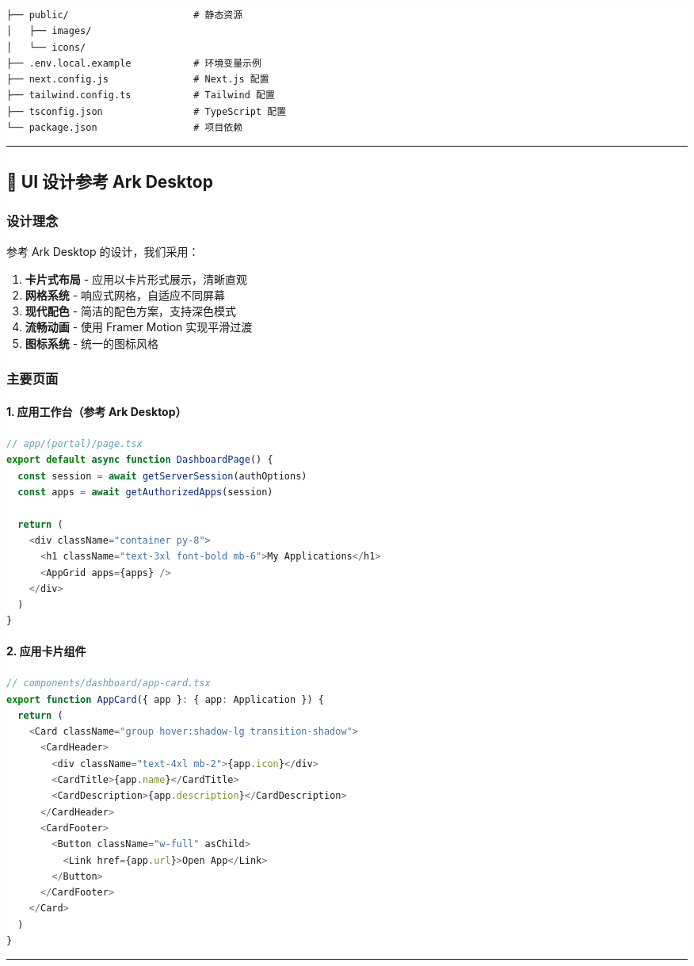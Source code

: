 ```
├── public/                      # 静态资源
│   ├── images/
│   └── icons/
├── .env.local.example           # 环境变量示例
├── next.config.js               # Next.js 配置
├── tailwind.config.ts           # Tailwind 配置
├── tsconfig.json                # TypeScript 配置
└── package.json                 # 项目依赖
```

---

## 🎨 UI 设计参考 Ark Desktop

### 设计理念

参考 Ark Desktop 的设计，我们采用：

1. **卡片式布局** - 应用以卡片形式展示，清晰直观
2. **网格系统** - 响应式网格，自适应不同屏幕
3. **现代配色** - 简洁的配色方案，支持深色模式
4. **流畅动画** - 使用 Framer Motion 实现平滑过渡
5. **图标系统** - 统一的图标风格

### 主要页面

#### 1. 应用工作台（参考 Ark Desktop）

```typescript
// app/(portal)/page.tsx
export default async function DashboardPage() {
  const session = await getServerSession(authOptions)
  const apps = await getAuthorizedApps(session)
  
  return (
    <div className="container py-8">
      <h1 className="text-3xl font-bold mb-6">My Applications</h1>
      <AppGrid apps={apps} />
    </div>
  )
}
```

#### 2. 应用卡片组件

```typescript
// components/dashboard/app-card.tsx
export function AppCard({ app }: { app: Application }) {
  return (
    <Card className="group hover:shadow-lg transition-shadow">
      <CardHeader>
        <div className="text-4xl mb-2">{app.icon}</div>
        <CardTitle>{app.name}</CardTitle>
        <CardDescription>{app.description}</CardDescription>
      </CardHeader>
      <CardFooter>
        <Button className="w-full" asChild>
          <Link href={app.url}>Open App</Link>
        </Button>
      </CardFooter>
    </Card>
  )
}
```

---